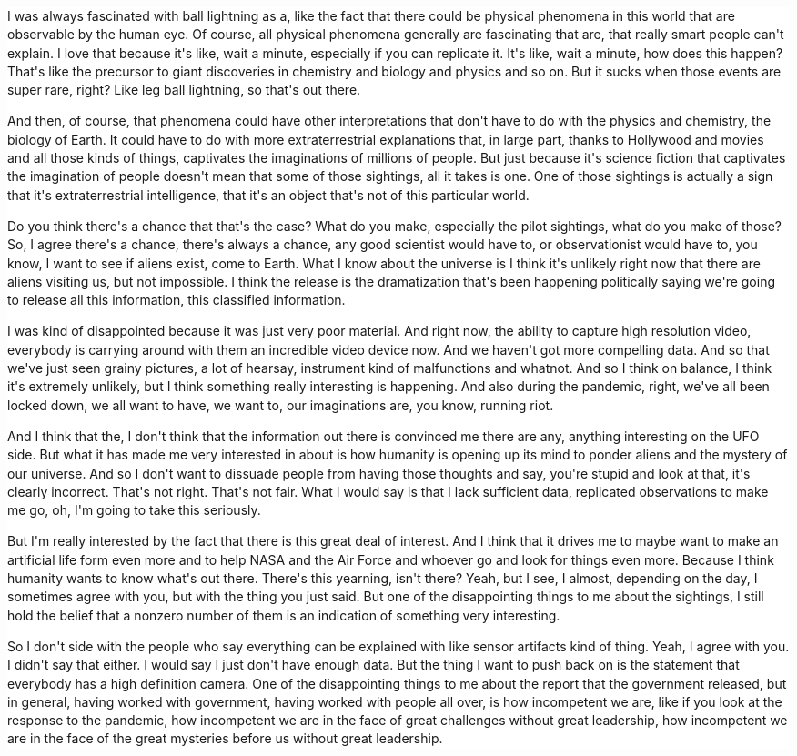 I was always fascinated with ball lightning as a, like the fact that there could be physical phenomena in this world that are observable by the human eye. Of course, all physical phenomena generally are fascinating that are, that really smart people can't explain. I love that because it's like, wait a minute, especially if you can replicate it. It's like, wait a minute, how does this happen? That's like the precursor to giant discoveries in chemistry and biology and physics and so on. But it sucks when those events are super rare, right? Like leg ball lightning, so that's out there.

And then, of course, that phenomena could have other interpretations that don't have to do with the physics and chemistry, the biology of Earth. It could have to do with more extraterrestrial explanations that, in large part, thanks to Hollywood and movies and all those kinds of things, captivates the imaginations of millions of people. But just because it's science fiction that captivates the imagination of people doesn't mean that some of those sightings, all it takes is one. One of those sightings is actually a sign that it's extraterrestrial intelligence, that it's an object that's not of this particular world.

Do you think there's a chance that that's the case? What do you make, especially the pilot sightings, what do you make of those? So, I agree there's a chance, there's always a chance, any good scientist would have to, or observationist would have to, you know, I want to see if aliens exist, come to Earth. What I know about the universe is I think it's unlikely right now that there are aliens visiting us, but not impossible. I think the release is the dramatization that's been happening politically saying we're going to release all this information, this classified information.

I was kind of disappointed because it was just very poor material. And right now, the ability to capture high resolution video, everybody is carrying around with them an incredible video device now. And we haven't got more compelling data. And so that we've just seen grainy pictures, a lot of hearsay, instrument kind of malfunctions and whatnot. And so I think on balance, I think it's extremely unlikely, but I think something really interesting is happening. And also during the pandemic, right, we've all been locked down, we all want to have, we want to, our imaginations are, you know, running riot.

And I think that the, I don't think that the information out there is convinced me there are any, anything interesting on the UFO side. But what it has made me very interested in about is how humanity is opening up its mind to ponder aliens and the mystery of our universe. And so I don't want to dissuade people from having those thoughts and say, you're stupid and look at that, it's clearly incorrect. That's not right. That's not fair. What I would say is that I lack sufficient data, replicated observations to make me go, oh, I'm going to take this seriously.

But I'm really interested by the fact that there is this great deal of interest. And I think that it drives me to maybe want to make an artificial life form even more and to help NASA and the Air Force and whoever go and look for things even more. Because I think humanity wants to know what's out there. There's this yearning, isn't there? Yeah, but I see, I almost, depending on the day, I sometimes agree with you, but with the thing you just said. But one of the disappointing things to me about the sightings, I still hold the belief that a nonzero number of them is an indication of something very interesting.

So I don't side with the people who say everything can be explained with like sensor artifacts kind of thing. Yeah, I agree with you. I didn't say that either. I would say I just don't have enough data. But the thing I want to push back on is the statement that everybody has a high definition camera. One of the disappointing things to me about the report that the government released, but in general, having worked with government, having worked with people all over, is how incompetent we are, like if you look at the response to the pandemic, how incompetent we are in the face of great challenges without great leadership, how incompetent we are in the face of the great mysteries before us without great leadership.
